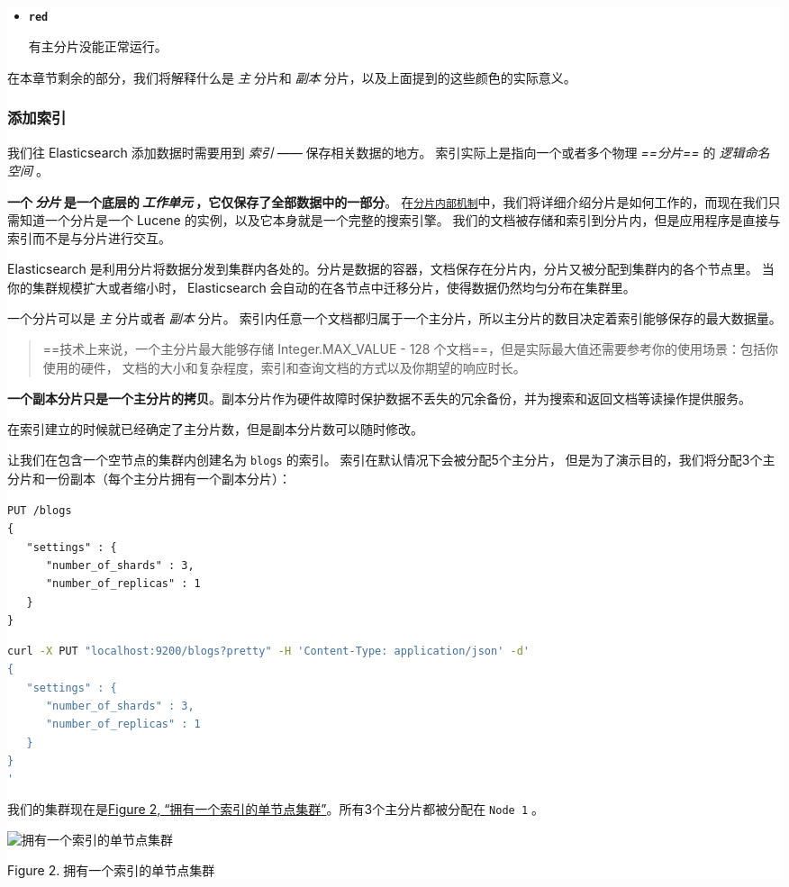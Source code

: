 - **`red`**

  有主分片没能正常运行。

在本章节剩余的部分，我们将解释什么是 *主* 分片和 *副本* 分片，以及上面提到的这些颜色的实际意义。

### 添加索引

我们往 Elasticsearch 添加数据时需要用到 *索引* —— 保存相关数据的地方。 索引实际上是指向一个或者多个物理 *==分片==* 的 *逻辑命名空间* 。

**一个 *分片* 是一个底层的 *工作单元* ，它仅保存了全部数据中的一部分**。
在[`分片内部机制`](https://www.elastic.co/guide/cn/elasticsearch/guide/current/inside-a-shard.html)中，我们将详细介绍分片是如何工作的，而现在我们只需知道一个分片是一个
Lucene 的实例，以及它本身就是一个完整的搜索引擎。 我们的文档被存储和索引到分片内，但是应用程序是直接与索引而不是与分片进行交互。

Elasticsearch 是利用分片将数据分发到集群内各处的。分片是数据的容器，文档保存在分片内，分片又被分配到集群内的各个节点里。 当你的集群规模扩大或者缩小时， Elasticsearch
会自动的在各节点中迁移分片，使得数据仍然均匀分布在集群里。

一个分片可以是 *主* 分片或者 *副本* 分片。 索引内任意一个文档都归属于一个主分片，所以主分片的数目决定着索引能够保存的最大数据量。

> ==技术上来说，一个主分片最大能够存储 Integer.MAX_VALUE - 128 个文档==，但是实际最大值还需要参考你的使用场景：包括你使用的硬件， 文档的大小和复杂程度，索引和查询文档的方式以及你期望的响应时长。

**一个副本分片只是一个主分片的拷贝**。副本分片作为硬件故障时保护数据不丢失的冗余备份，并为搜索和返回文档等读操作提供服务。

在索引建立的时候就已经确定了主分片数，但是副本分片数可以随时修改。

让我们在包含一个空节点的集群内创建名为 `blogs` 的索引。 索引在默认情况下会被分配5个主分片， 但是为了演示目的，我们将分配3个主分片和一份副本（每个主分片拥有一个副本分片）：

```sense
PUT /blogs
{
   "settings" : {
      "number_of_shards" : 3,
      "number_of_replicas" : 1
   }
}
```

```sh
curl -X PUT "localhost:9200/blogs?pretty" -H 'Content-Type: application/json' -d'
{
   "settings" : {
      "number_of_shards" : 3,
      "number_of_replicas" : 1
   }
}
'
```

我们的集群现在是[Figure 2, “拥有一个索引的单节点集群”](https://www.elastic.co/guide/cn/elasticsearch/guide/current/_add-an-index.html#cluster-one-node)。所有3个主分片都被分配在 `Node 1`
。

![拥有一个索引的单节点集群](https://www.elastic.co/guide/cn/elasticsearch/guide/current/images/elas_0202.png)

Figure 2. 拥有一个索引的单节点集群
